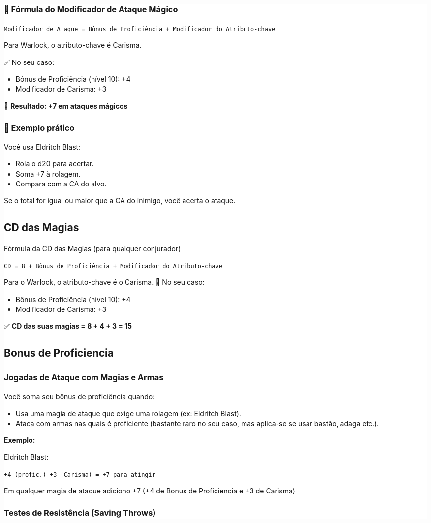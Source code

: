 ### 🧮 Fórmula do Modificador de Ataque Mágico

`Modificador de Ataque = Bônus de Proficiência + Modificador do Atributo-chave`

Para Warlock, o atributo-chave é Carisma.

✅ No seu caso:

- Bônus de Proficiência (nível 10): +4
- Modificador de Carisma: +3

🎯 **Resultado: +7 em ataques mágicos**

### 📌 Exemplo prático

Você usa Eldritch Blast:

- Rola o d20 para acertar.
- Soma +7 à rolagem.
- Compara com a CA do alvo.

Se o total for igual ou maior que a CA do inimigo, você acerta o ataque.

## CD das Magias

Fórmula da CD das Magias (para qualquer conjurador)

`CD = 8 + Bônus de Proficiência + Modificador do Atributo-chave`

Para o Warlock, o atributo-chave é o Carisma.
🎯 No seu caso:

- Bônus de Proficiência (nível 10): +4
- Modificador de Carisma: +3

✅ **CD das suas magias = 8 + 4 + 3 = 15**


## Bonus de Proficiencia

### Jogadas de Ataque com Magias e Armas

Você soma seu bônus de proficiência quando:

- Usa uma magia de ataque que exige uma rolagem (ex: Eldritch Blast).
- Ataca com armas nas quais é proficiente (bastante raro no seu caso, mas aplica-se se usar bastão, adaga etc.).

**Exemplo:**

Eldritch Blast:

`+4 (profic.) +3 (Carisma) = +7 para atingir`

Em qualquer magia de ataque adiciono +7 (+4 de Bonus de Proficiencia e +3 de Carisma)

### Testes de Resistência (Saving Throws)
